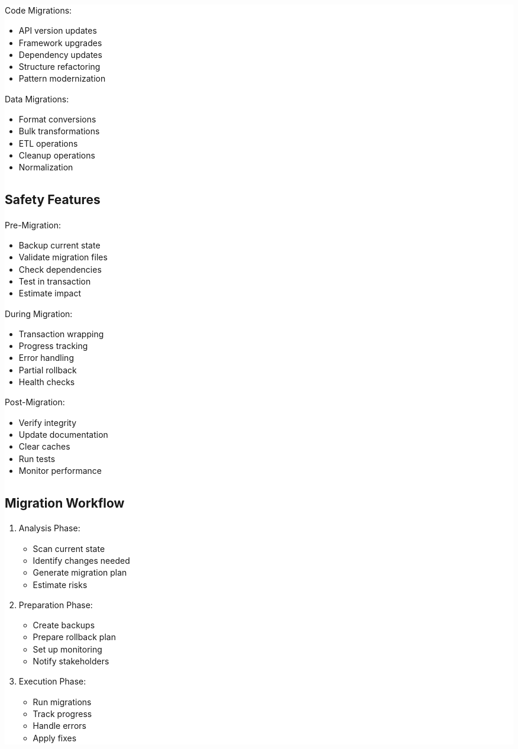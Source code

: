 Code Migrations:
- API version updates
- Framework upgrades
- Dependency updates
- Structure refactoring
- Pattern modernization

Data Migrations:
- Format conversions
- Bulk transformations
- ETL operations
- Cleanup operations
- Normalization

## Safety Features

Pre-Migration:
- Backup current state
- Validate migration files
- Check dependencies
- Test in transaction
- Estimate impact

During Migration:
- Transaction wrapping
- Progress tracking
- Error handling
- Partial rollback
- Health checks

Post-Migration:
- Verify integrity
- Update documentation
- Clear caches
- Run tests
- Monitor performance

## Migration Workflow

1. Analysis Phase:
   - Scan current state
   - Identify changes needed
   - Generate migration plan
   - Estimate risks

2. Preparation Phase:
   - Create backups
   - Prepare rollback plan
   - Set up monitoring
   - Notify stakeholders

3. Execution Phase:
   - Run migrations
   - Track progress
   - Handle errors
   - Apply fixes
